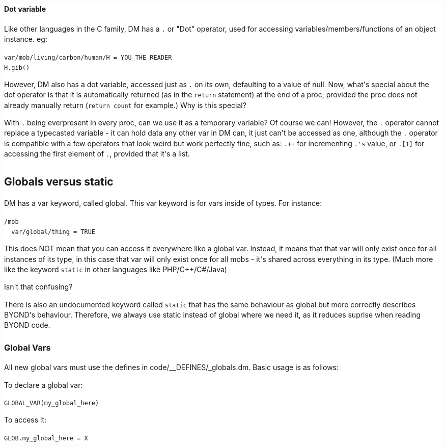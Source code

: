 #### Dot variable

Like other languages in the C family, DM has a `.` or "Dot" operator, used for accessing variables/members/functions of an object instance.
eg:

```DM
var/mob/living/carbon/human/H = YOU_THE_READER
H.gib()
```

However, DM also has a dot variable, accessed just as `.` on its own, defaulting to a value of null. Now, what's special about the dot operator is that it is automatically returned (as in the `return` statement) at the end of a proc, provided the proc does not already manually return (`return count` for example.) Why is this special?

With `.` being everpresent in every proc, can we use it as a temporary variable? Of course we can! However, the `.` operator cannot replace a typecasted variable - it can hold data any other var in DM can, it just can't be accessed as one, although the `.` operator is compatible with a few operators that look weird but work perfectly fine, such as: `.++` for incrementing `.'s` value, or `.[1]` for accessing the first element of `.`, provided that it's a list.

## Globals versus static

DM has a var keyword, called global. This var keyword is for vars inside of types. For instance:

```DM
/mob
  var/global/thing = TRUE
```

This does NOT mean that you can access it everywhere like a global var. Instead, it means that that var will only exist once for all instances of its type, in this case that var will only exist once for all mobs - it's shared across everything in its type. (Much more like the keyword `static` in other languages like PHP/C++/C#/Java)

Isn't that confusing?

There is also an undocumented keyword called `static` that has the same behaviour as global but more correctly describes BYOND's behaviour. Therefore, we always use static instead of global where we need it, as it reduces suprise when reading BYOND code.

### Global Vars

All new global vars must use the defines in code/\_\_DEFINES/\_globals.dm. Basic usage is as follows:

To declare a global var:

```DM
GLOBAL_VAR(my_global_here)
```

To access it:

```
GLOB.my_global_here = X
```
